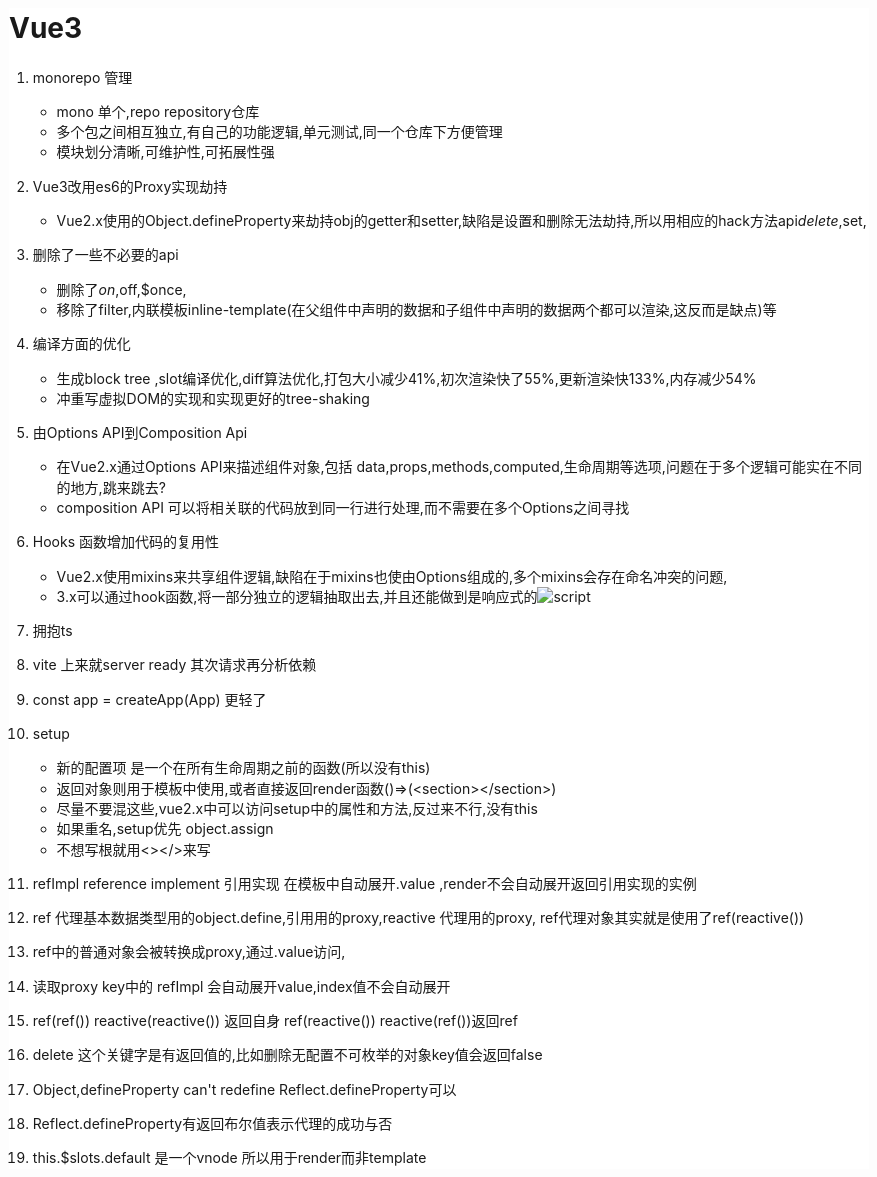 # Vue3

1. monorepo 管理 
   - mono 单个,repo repository仓库
   - 多个包之间相互独立,有自己的功能逻辑,单元测试,同一个仓库下方便管理
   - 模块划分清晰,可维护性,可拓展性强
   
2. Vue3改用es6的Proxy实现劫持
   - Vue2.x使用的Object.defineProperty来劫持obj的getter和setter,缺陷是设置和删除无法劫持,所以用相应的hack方法api$delete,$set,
   
3. 删除了一些不必要的api
   - 删除了$on,$off,$once,
   - 移除了filter,内联模板inline-template(在父组件中声明的数据和子组件中声明的数据两个都可以渲染,这反而是缺点)等
   
4. 编译方面的优化
   - 生成block tree ,slot编译优化,diff算法优化,打包大小减少41%,初次渲染快了55%,更新渲染快133%,内存减少54%
   - 冲重写虚拟DOM的实现和实现更好的tree-shaking
   
5. 由Options API到Composition Api
   - 在Vue2.x通过Options API来描述组件对象,包括 data,props,methods,computed,生命周期等选项,问题在于多个逻辑可能实在不同的地方,跳来跳去?
   - composition API 可以将相关联的代码放到同一行进行处理,而不需要在多个Options之间寻找
   
6. Hooks 函数增加代码的复用性
   - Vue2.x使用mixins来共享组件逻辑,缺陷在于mixins也使由Options组成的,多个mixins会存在命名冲突的问题,
   - 3.x可以通过hook函数,将一部分独立的逻辑抽取出去,并且还能做到是响应式的![script](C:\Users\Coderclc\Documents\MarkDown\images\script.webp)
   
7. 拥抱ts

8. vite 上来就server ready 其次请求再分析依赖

9. const app = createApp(App) 更轻了

10. setup
    - 新的配置项 是一个在所有生命周期之前的函数(所以没有this)
    - 返回对象则用于模板中使用,或者直接返回render函数()=>(\<section>\</section>)
    - 尽量不要混这些,vue2.x中可以访问setup中的属性和方法,反过来不行,没有this
    - 如果重名,setup优先 object.assign
    - 不想写根就用<></>来写
    
11. refImpl reference implement 引用实现 在模板中自动展开.value ,render不会自动展开返回引用实现的实例

12. ref 代理基本数据类型用的object.define,引用用的proxy,reactive 代理用的proxy, ref代理对象其实就是使用了ref(reactive())

13. ref中的普通对象会被转换成proxy,通过.value访问,

14. 读取proxy key中的 refImpl 会自动展开value,index值不会自动展开

15. ref(ref()) reactive(reactive()) 返回自身  ref(reactive()) reactive(ref())返回ref 

16. delete 这个关键字是有返回值的,比如删除无配置不可枚举的对象key值会返回false

17. Object,defineProperty can't redefine  Reflect.defineProperty可以

18. Reflect.defineProperty有返回布尔值表示代理的成功与否

19. this.$slots.default 是一个vnode 所以用于render而非template
